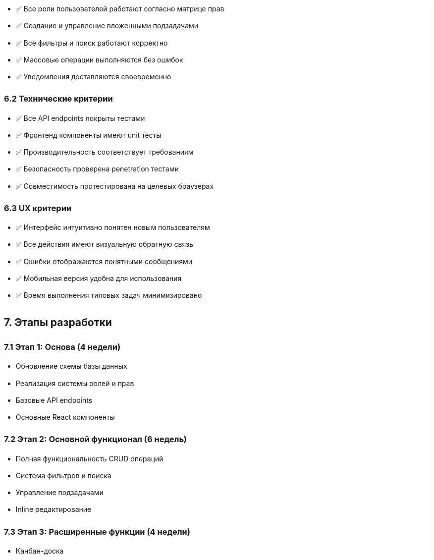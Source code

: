 * ✅ Все роли пользователей работают согласно матрице прав

* ✅ Создание и управление вложенными подзадачами

* ✅ Все фильтры и поиск работают корректно

* ✅ Массовые операции выполняются без ошибок

* ✅ Уведомления доставляются своевременно

### 6.2 Технические критерии

* ✅ Все API endpoints покрыты тестами

* ✅ Фронтенд компоненты имеют unit тесты

* ✅ Производительность соответствует требованиям

* ✅ Безопасность проверена penetration тестами

* ✅ Совместимость протестирована на целевых браузерах

### 6.3 UX критерии

* ✅ Интерфейс интуитивно понятен новым пользователям

* ✅ Все действия имеют визуальную обратную связь

* ✅ Ошибки отображаются понятными сообщениями

* ✅ Мобильная версия удобна для использования

* ✅ Время выполнения типовых задач минимизировано

## 7. Этапы разработки

### 7.1 Этап 1: Основа (4 недели)

* Обновление схемы базы данных

* Реализация системы ролей и прав

* Базовые API endpoints

* Основные React компоненты

### 7.2 Этап 2: Основной функционал (6 недель)

* Полная функциональность CRUD операций

* Система фильтров и поиска

* Управление подзадачами

* Inline редактирование

### 7.3 Этап 3: Расширенные функции (4 недели)

* Канбан-доска
